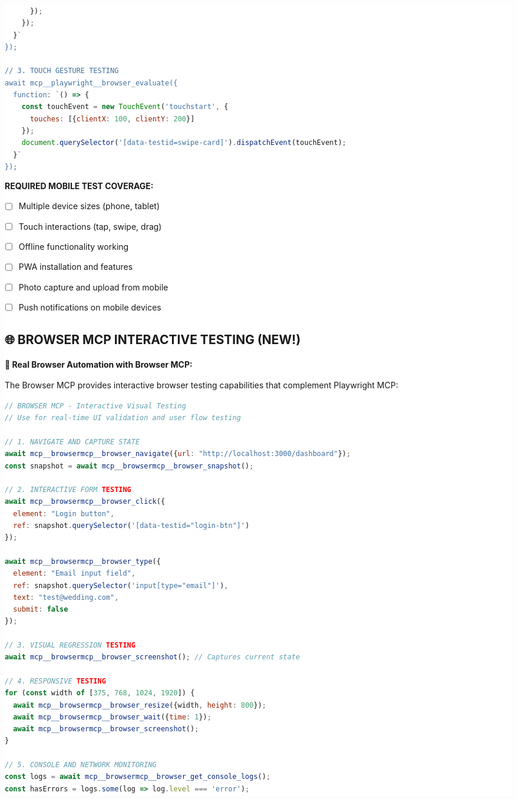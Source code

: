 ```javascript
      });
    });
  }`
});

// 3. TOUCH GESTURE TESTING
await mcp__playwright__browser_evaluate({
  function: `() => {
    const touchEvent = new TouchEvent('touchstart', {
      touches: [{clientX: 100, clientY: 200}]
    });
    document.querySelector('[data-testid=swipe-card]').dispatchEvent(touchEvent);
  }`
});
```

**REQUIRED MOBILE TEST COVERAGE:**
- [ ] Multiple device sizes (phone, tablet)
- [ ] Touch interactions (tap, swipe, drag)
- [ ] Offline functionality working
- [ ] PWA installation and features
- [ ] Photo capture and upload from mobile
- [ ] Push notifications on mobile devices


## 🌐 BROWSER MCP INTERACTIVE TESTING (NEW!)

**🚀 Real Browser Automation with Browser MCP:**

The Browser MCP provides interactive browser testing capabilities that complement Playwright MCP:

```javascript
// BROWSER MCP - Interactive Visual Testing
// Use for real-time UI validation and user flow testing

// 1. NAVIGATE AND CAPTURE STATE
await mcp__browsermcp__browser_navigate({url: "http://localhost:3000/dashboard"});
const snapshot = await mcp__browsermcp__browser_snapshot();

// 2. INTERACTIVE FORM TESTING
await mcp__browsermcp__browser_click({
  element: "Login button",
  ref: snapshot.querySelector('[data-testid="login-btn"]')
});

await mcp__browsermcp__browser_type({
  element: "Email input field", 
  ref: snapshot.querySelector('input[type="email"]'),
  text: "test@wedding.com",
  submit: false
});

// 3. VISUAL REGRESSION TESTING
await mcp__browsermcp__browser_screenshot(); // Captures current state

// 4. RESPONSIVE TESTING
for (const width of [375, 768, 1024, 1920]) {
  await mcp__browsermcp__browser_resize({width, height: 800});
  await mcp__browsermcp__browser_wait({time: 1});
  await mcp__browsermcp__browser_screenshot();
}

// 5. CONSOLE AND NETWORK MONITORING
const logs = await mcp__browsermcp__browser_get_console_logs();
const hasErrors = logs.some(log => log.level === 'error');
```